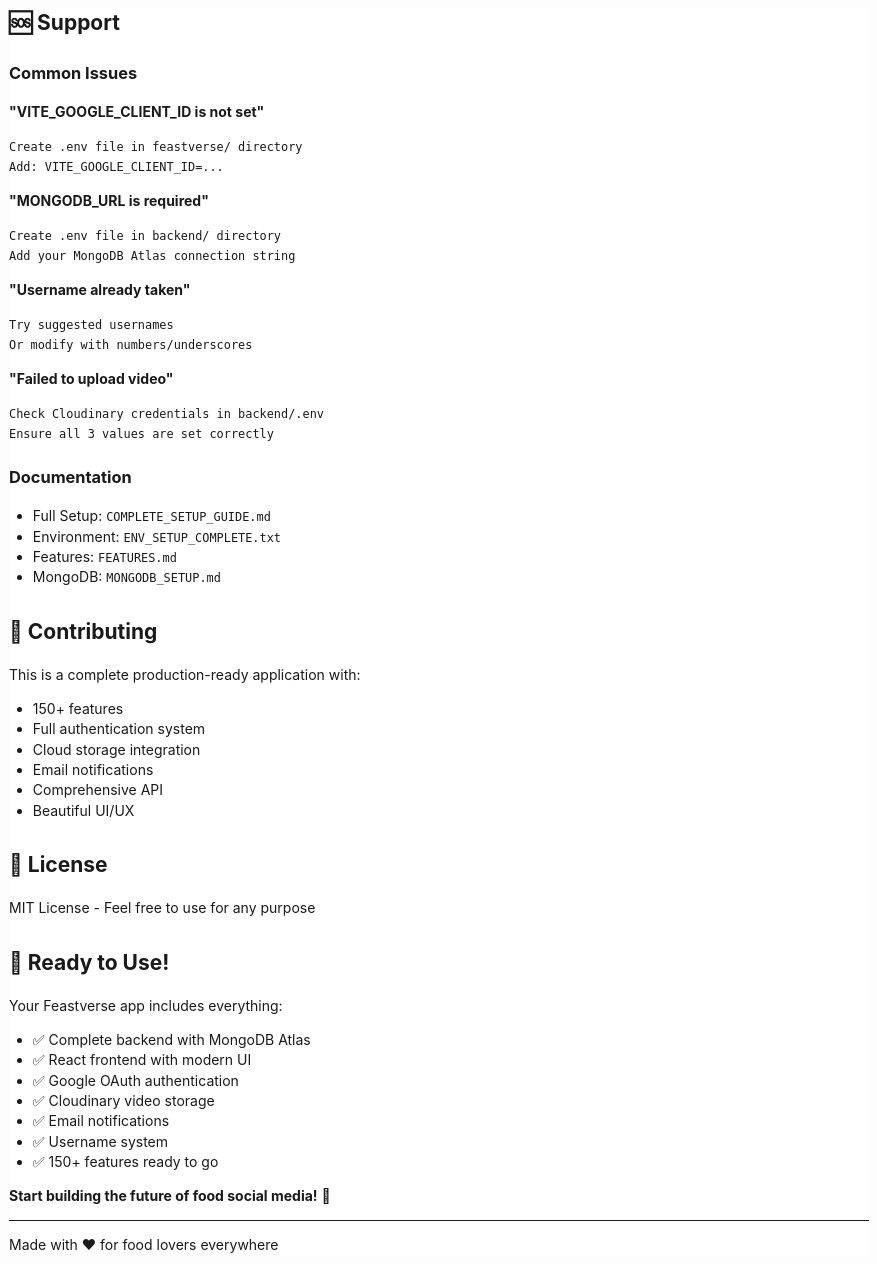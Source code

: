 ## 🆘 Support

### Common Issues

**"VITE_GOOGLE_CLIENT_ID is not set"**
```
Create .env file in feastverse/ directory
Add: VITE_GOOGLE_CLIENT_ID=...
```

**"MONGODB_URL is required"**
```
Create .env file in backend/ directory
Add your MongoDB Atlas connection string
```

**"Username already taken"**
```
Try suggested usernames
Or modify with numbers/underscores
```

**"Failed to upload video"**
```
Check Cloudinary credentials in backend/.env
Ensure all 3 values are set correctly
```

### Documentation

- Full Setup: `COMPLETE_SETUP_GUIDE.md`
- Environment: `ENV_SETUP_COMPLETE.txt`
- Features: `FEATURES.md`
- MongoDB: `MONGODB_SETUP.md`

## 🤝 Contributing

This is a complete production-ready application with:
- 150+ features
- Full authentication system
- Cloud storage integration
- Email notifications
- Comprehensive API
- Beautiful UI/UX

## 📄 License

MIT License - Feel free to use for any purpose

## 🎉 Ready to Use!

Your Feastverse app includes everything:
- ✅ Complete backend with MongoDB Atlas
- ✅ React frontend with modern UI
- ✅ Google OAuth authentication
- ✅ Cloudinary video storage
- ✅ Email notifications
- ✅ Username system
- ✅ 150+ features ready to go

**Start building the future of food social media!** 🚀

---

Made with ❤️ for food lovers everywhere

